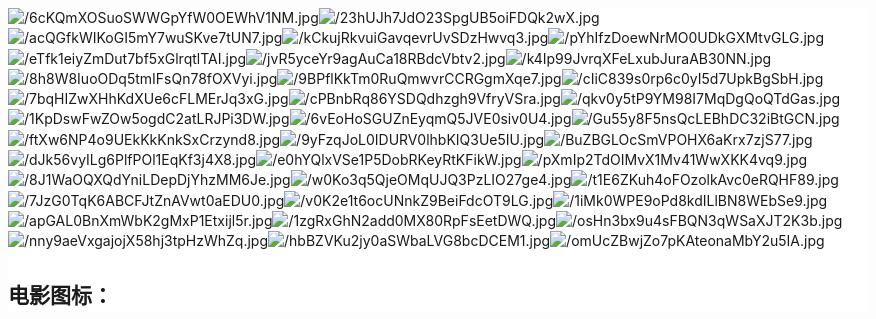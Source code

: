 <img src="https://image.tmdb.org/t/p/original/6cKQmXOSuoSWWGpYfW0OEWhV1NM.jpg" alt="/6cKQmXOSuoSWWGpYfW0OEWhV1NM.jpg" title="/6cKQmXOSuoSWWGpYfW0OEWhV1NM.jpg"><img src="https://image.tmdb.org/t/p/original/23hUJh7JdO23SpgUB5oiFDQk2wX.jpg" alt="/23hUJh7JdO23SpgUB5oiFDQk2wX.jpg" title="/23hUJh7JdO23SpgUB5oiFDQk2wX.jpg"><img src="https://image.tmdb.org/t/p/original/acQGfkWIKoGI5mY7wuSKve7tUN7.jpg" alt="/acQGfkWIKoGI5mY7wuSKve7tUN7.jpg" title="/acQGfkWIKoGI5mY7wuSKve7tUN7.jpg"><img src="https://image.tmdb.org/t/p/original/kCkujRkvuiGavqevrUvSDzHwvq3.jpg" alt="/kCkujRkvuiGavqevrUvSDzHwvq3.jpg" title="/kCkujRkvuiGavqevrUvSDzHwvq3.jpg"><img src="https://image.tmdb.org/t/p/original/pYhIfzDoewNrMO0UDkGXMtvGLG.jpg" alt="/pYhIfzDoewNrMO0UDkGXMtvGLG.jpg" title="/pYhIfzDoewNrMO0UDkGXMtvGLG.jpg"><img src="https://image.tmdb.org/t/p/original/eTfk1eiyZmDut7bf5xGlrqtlTAI.jpg" alt="/eTfk1eiyZmDut7bf5xGlrqtlTAI.jpg" title="/eTfk1eiyZmDut7bf5xGlrqtlTAI.jpg"><img src="https://image.tmdb.org/t/p/original/jvR5yceYr9agAuCa18RBdcVbtv2.jpg" alt="/jvR5yceYr9agAuCa18RBdcVbtv2.jpg" title="/jvR5yceYr9agAuCa18RBdcVbtv2.jpg"><img src="https://image.tmdb.org/t/p/original/k4Ip99JvrqXFeLxubJuraAB30NN.jpg" alt="/k4Ip99JvrqXFeLxubJuraAB30NN.jpg" title="/k4Ip99JvrqXFeLxubJuraAB30NN.jpg"><img src="https://image.tmdb.org/t/p/original/8h8W8IuoODq5tmIFsQn78fOXVyi.jpg" alt="/8h8W8IuoODq5tmIFsQn78fOXVyi.jpg" title="/8h8W8IuoODq5tmIFsQn78fOXVyi.jpg"><img src="https://image.tmdb.org/t/p/original/9BPflKkTm0RuQmwvrCCRGgmXqe7.jpg" alt="/9BPflKkTm0RuQmwvrCCRGgmXqe7.jpg" title="/9BPflKkTm0RuQmwvrCCRGgmXqe7.jpg"><img src="https://image.tmdb.org/t/p/original/cIiC839s0rp6c0yI5d7UpkBgSbH.jpg" alt="/cIiC839s0rp6c0yI5d7UpkBgSbH.jpg" title="/cIiC839s0rp6c0yI5d7UpkBgSbH.jpg"><img src="https://image.tmdb.org/t/p/original/7bqHIZwXHhKdXUe6cFLMErJq3xG.jpg" alt="/7bqHIZwXHhKdXUe6cFLMErJq3xG.jpg" title="/7bqHIZwXHhKdXUe6cFLMErJq3xG.jpg"><img src="https://image.tmdb.org/t/p/original/cPBnbRq86YSDQdhzgh9VfryVSra.jpg" alt="/cPBnbRq86YSDQdhzgh9VfryVSra.jpg" title="/cPBnbRq86YSDQdhzgh9VfryVSra.jpg"><img src="https://image.tmdb.org/t/p/original/qkv0y5tP9YM98I7MqDgQoQTdGas.jpg" alt="/qkv0y5tP9YM98I7MqDgQoQTdGas.jpg" title="/qkv0y5tP9YM98I7MqDgQoQTdGas.jpg"><img src="https://image.tmdb.org/t/p/original/1KpDswFwZOw5ogdC2atLRJPi3DW.jpg" alt="/1KpDswFwZOw5ogdC2atLRJPi3DW.jpg" title="/1KpDswFwZOw5ogdC2atLRJPi3DW.jpg"><img src="https://image.tmdb.org/t/p/original/6vEoHoSGUZnEyqmQ5JVE0siv0U4.jpg" alt="/6vEoHoSGUZnEyqmQ5JVE0siv0U4.jpg" title="/6vEoHoSGUZnEyqmQ5JVE0siv0U4.jpg"><img src="https://image.tmdb.org/t/p/original/Gu55y8F5nsQcLEBhDC32iBtGCN.jpg" alt="/Gu55y8F5nsQcLEBhDC32iBtGCN.jpg" title="/Gu55y8F5nsQcLEBhDC32iBtGCN.jpg"><img src="https://image.tmdb.org/t/p/original/ftXw6NP4o9UEkKkKnkSxCrzynd8.jpg" alt="/ftXw6NP4o9UEkKkKnkSxCrzynd8.jpg" title="/ftXw6NP4o9UEkKkKnkSxCrzynd8.jpg"><img src="https://image.tmdb.org/t/p/original/9yFzqJoL0IDURV0lhbKIQ3Ue5IU.jpg" alt="/9yFzqJoL0IDURV0lhbKIQ3Ue5IU.jpg" title="/9yFzqJoL0IDURV0lhbKIQ3Ue5IU.jpg"><img src="https://image.tmdb.org/t/p/original/BuZBGLOcSmVPOHX6aKrx7zjS77.jpg" alt="/BuZBGLOcSmVPOHX6aKrx7zjS77.jpg" title="/BuZBGLOcSmVPOHX6aKrx7zjS77.jpg"><img src="https://image.tmdb.org/t/p/original/dJk56vyILg6PlfPOl1EqKf3j4X8.jpg" alt="/dJk56vyILg6PlfPOl1EqKf3j4X8.jpg" title="/dJk56vyILg6PlfPOl1EqKf3j4X8.jpg"><img src="https://image.tmdb.org/t/p/original/e0hYQlxVSe1P5DobRKeyRtKFikW.jpg" alt="/e0hYQlxVSe1P5DobRKeyRtKFikW.jpg" title="/e0hYQlxVSe1P5DobRKeyRtKFikW.jpg"><img src="https://image.tmdb.org/t/p/original/pXmIp2TdOIMvX1Mv41WwXKK4vq9.jpg" alt="/pXmIp2TdOIMvX1Mv41WwXKK4vq9.jpg" title="/pXmIp2TdOIMvX1Mv41WwXKK4vq9.jpg"><img src="https://image.tmdb.org/t/p/original/8J1WaOQXQdYniLDepDjYhzMM6Je.jpg" alt="/8J1WaOQXQdYniLDepDjYhzMM6Je.jpg" title="/8J1WaOQXQdYniLDepDjYhzMM6Je.jpg"><img src="https://image.tmdb.org/t/p/original/w0Ko3q5QjeOMqUJQ3PzLIO27ge4.jpg" alt="/w0Ko3q5QjeOMqUJQ3PzLIO27ge4.jpg" title="/w0Ko3q5QjeOMqUJQ3PzLIO27ge4.jpg"><img src="https://image.tmdb.org/t/p/original/t1E6ZKuh4oFOzolkAvc0eRQHF89.jpg" alt="/t1E6ZKuh4oFOzolkAvc0eRQHF89.jpg" title="/t1E6ZKuh4oFOzolkAvc0eRQHF89.jpg"><img src="https://image.tmdb.org/t/p/original/7JzG0TqK6ABCFJtZnAVwt0aEDU0.jpg" alt="/7JzG0TqK6ABCFJtZnAVwt0aEDU0.jpg" title="/7JzG0TqK6ABCFJtZnAVwt0aEDU0.jpg"><img src="https://image.tmdb.org/t/p/original/v0K2e1t6ocUNnkZ9BeiFdcOT9LG.jpg" alt="/v0K2e1t6ocUNnkZ9BeiFdcOT9LG.jpg" title="/v0K2e1t6ocUNnkZ9BeiFdcOT9LG.jpg"><img src="https://image.tmdb.org/t/p/original/1iMk0WPE9oPd8kdILlBN8WEbSe9.jpg" alt="/1iMk0WPE9oPd8kdILlBN8WEbSe9.jpg" title="/1iMk0WPE9oPd8kdILlBN8WEbSe9.jpg"><img src="https://image.tmdb.org/t/p/original/apGAL0BnXmWbK2gMxP1Etxijl5r.jpg" alt="/apGAL0BnXmWbK2gMxP1Etxijl5r.jpg" title="/apGAL0BnXmWbK2gMxP1Etxijl5r.jpg"><img src="https://image.tmdb.org/t/p/original/1zgRxGhN2add0MX80RpFsEetDWQ.jpg" alt="/1zgRxGhN2add0MX80RpFsEetDWQ.jpg" title="/1zgRxGhN2add0MX80RpFsEetDWQ.jpg"><img src="https://image.tmdb.org/t/p/original/osHn3bx9u4sFBQN3qWSaXJT2K3b.jpg" alt="/osHn3bx9u4sFBQN3qWSaXJT2K3b.jpg" title="/osHn3bx9u4sFBQN3qWSaXJT2K3b.jpg"><img src="https://image.tmdb.org/t/p/original/nny9aeVxgajojX58hj3tpHzWhZq.jpg" alt="/nny9aeVxgajojX58hj3tpHzWhZq.jpg" title="/nny9aeVxgajojX58hj3tpHzWhZq.jpg"><img src="https://image.tmdb.org/t/p/original/hbBZVKu2jy0aSWbaLVG8bcDCEM1.jpg" alt="/hbBZVKu2jy0aSWbaLVG8bcDCEM1.jpg" title="/hbBZVKu2jy0aSWbaLVG8bcDCEM1.jpg"><img src="https://image.tmdb.org/t/p/original/omUcZBwjZo7pKAteonaMbY2u5IA.jpg" alt="/omUcZBwjZo7pKAteonaMbY2u5IA.jpg" title="/omUcZBwjZo7pKAteonaMbY2u5IA.jpg">

## **电影图标**：